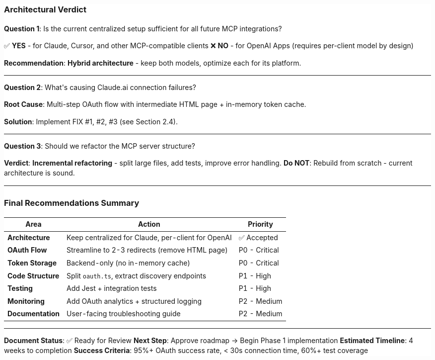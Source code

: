 ### Architectural Verdict

**Question 1**: Is the current centralized setup sufficient for all future MCP integrations?

✅ **YES** - for Claude, Cursor, and other MCP-compatible clients
❌ **NO** - for OpenAI Apps (requires per-client model by design)

**Recommendation**: **Hybrid architecture** - keep both models, optimize each for its platform.

---

**Question 2**: What's causing Claude.ai connection failures?

**Root Cause**: Multi-step OAuth flow with intermediate HTML page + in-memory token cache.

**Solution**: Implement FIX #1, #2, #3 (see Section 2.4).

---

**Question 3**: Should we refactor the MCP server structure?

**Verdict**: **Incremental refactoring** - split large files, add tests, improve error handling.
**Do NOT**: Rebuild from scratch - current architecture is sound.

---

### Final Recommendations Summary

| Area | Action | Priority |
|------|--------|----------|
| **Architecture** | Keep centralized for Claude, per-client for OpenAI | ✅ Accepted |
| **OAuth Flow** | Streamline to 2-3 redirects (remove HTML page) | P0 - Critical |
| **Token Storage** | Backend-only (no in-memory cache) | P0 - Critical |
| **Code Structure** | Split `oauth.ts`, extract discovery endpoints | P1 - High |
| **Testing** | Add Jest + integration tests | P1 - High |
| **Monitoring** | Add OAuth analytics + structured logging | P2 - Medium |
| **Documentation** | User-facing troubleshooting guide | P2 - Medium |

---

**Document Status**: ✅ Ready for Review
**Next Step**: Approve roadmap → Begin Phase 1 implementation
**Estimated Timeline**: 4 weeks to completion
**Success Criteria**: 95%+ OAuth success rate, < 30s connection time, 60%+ test coverage
